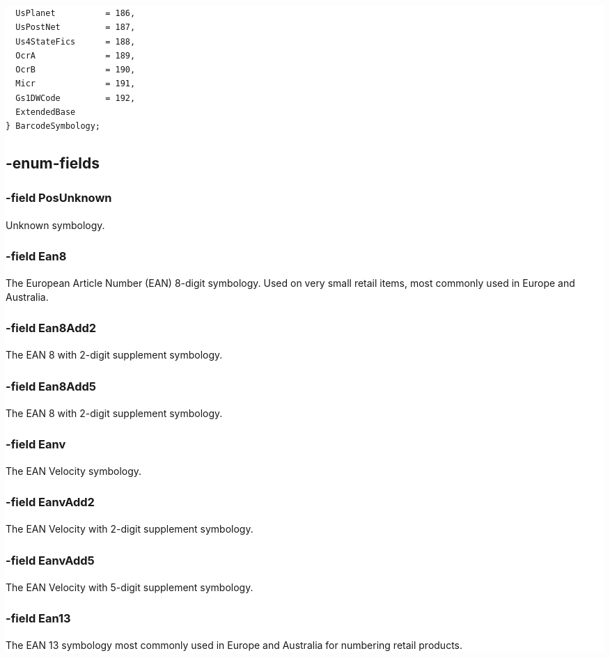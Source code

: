 ````
  UsPlanet          = 186,
  UsPostNet         = 187,
  Us4StateFics      = 188,
  OcrA              = 189,
  OcrB              = 190,
  Micr              = 191,
  Gs1DWCode         = 192,
  ExtendedBase
} BarcodeSymbology;
````


## -enum-fields




### -field PosUnknown

Unknown symbology.


### -field Ean8

The European Article Number (EAN) 8-digit symbology. Used on very small retail items, most commonly used in Europe and Australia. 


### -field Ean8Add2

The EAN 8 with 2-digit supplement symbology.


### -field Ean8Add5

The EAN 8 with 2-digit supplement symbology. 


### -field Eanv

The EAN Velocity symbology. 


### -field EanvAdd2

The EAN Velocity with 2-digit supplement symbology. 


### -field EanvAdd5

The EAN Velocity with 5-digit supplement symbology. 


### -field Ean13

The EAN 13 symbology most commonly used in Europe and Australia for numbering retail products. 
